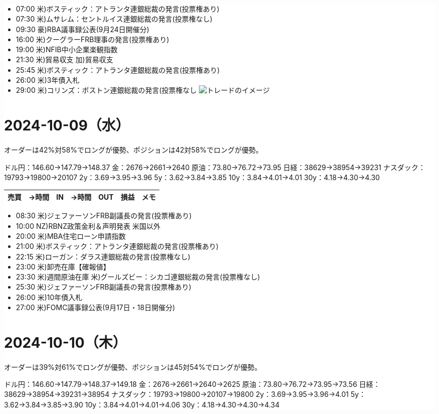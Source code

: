 - 07:00	米)ボスティック：アトランタ連銀総裁の発言(投票権あり)
- 07:30	米)ムサレム：セントルイス連銀総裁の発言(投票権なし)
- 09:30	豪)RBA議事録公表(9月24日開催分)
- 16:00	米)クーグラーFRB理事の発言(投票権あり)
- 19:00	米)NFIB中小企業楽観指数
- 21:30	米)貿易収支
  加)貿易収支
- 25:45	米)ボスティック：アトランタ連銀総裁の発言(投票権あり)
- 26:00	米)3年債入札
- 29:00	米)コリンズ：ボストン連銀総裁の発言(投票権なし
![トレードのイメージ](images/invest/weekly/2024/Invest-myRecord-2024-10-07/02.png)
# 2024-10-09（水）

オーダーは42%対58%でロングが優勢、ポジションは42対58%でロングが優勢。

ドル円：146.60→147.79→148.37
金：2676→2661→2640
原油：73.80→76.72→73.95
日経：38629→38954→39231
ナスダック：19793→19800→20107
2y：3.69→3.95→3.96
5y：3.62→3.84→3.85
10y：3.84→4.01→4.01
30y：4.18→4.30→4.30

| 売買  | →時間  | IN      | →時間  | OUT     | 損益    | メモ                                                            |
| --- | ---- | ------- | ---- | ------- | ----- | ------------------------------------------------------------- |



- 08:30	米)ジェファーソンFRB副議長の発言(投票権あり)
- 10:00	NZ)RBNZ政策金利＆声明発表	米国以外
- 20:00	米)MBA住宅ローン申請指数
- 21:00	米)ボスティック：アトランタ連銀総裁の発言(投票権あり)
- 22:15	米)ローガン：ダラス連銀総裁の発言(投票権なし)
- 23:00	米)卸売在庫【確報値】
- 23:30	米)週間原油在庫
  米)グールズビー：シカゴ連銀総裁の発言(投票権なし)
- 25:30	米)ジェファーソンFRB副議長の発言(投票権あり)
- 26:00	米)10年債入札
- 27:00	米)FOMC議事録公表(9月17日・18日開催分)


# 2024-10-10（木）

オーダーは39%対61%でロングが優勢、ポジションは45対54%でロングが優勢。

ドル円：146.60→147.79→148.37→149.18
金：2676→2661→2640→2625
原油：73.80→76.72→73.95→73.56
日経：38629→38954→39231→38954
ナスダック：19793→19800→20107→19800
2y：3.69→3.95→3.96→4.01
5y：3.62→3.84→3.85→3.90
10y：3.84→4.01→4.01→4.06
30y：4.18→4.30→4.30→4.34
